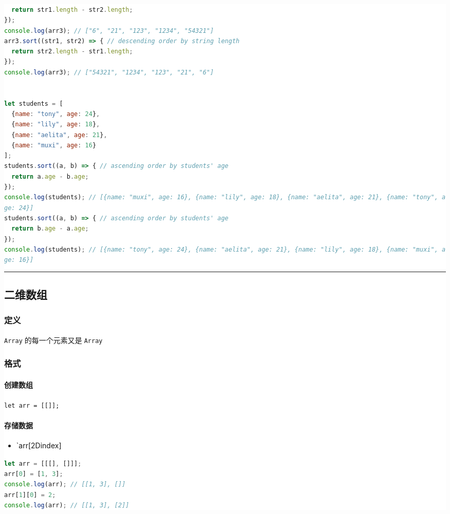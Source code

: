 ```js
  return str1.length - str2.length;
});
console.log(arr3); // ["6", "21", "123", "1234", "54321"]
arr3.sort((str1, str2) => { // descending order by string length
  return str2.length - str1.length;
});
console.log(arr3); // ["54321", "1234", "123", "21", "6"]


let students = [
  {name: "tony", age: 24},
  {name: "lily", age: 18},
  {name: "aelita", age: 21},
  {name: "muxi", age: 16}
];
students.sort((a, b) => { // ascending order by students' age
  return a.age - b.age;
});
console.log(students); // [{name: "muxi", age: 16}, {name: "lily", age: 18}, {name: "aelita", age: 21}, {name: "tony", age: 24}]
students.sort((a, b) => { // ascending order by students' age
  return b.age - a.age;
});
console.log(students); // [{name: "tony", age: 24}, {name: "aelita", age: 21}, {name: "lily", age: 18}, {name: "muxi", age: 16}]
```

---

## 二维数组



### 定义

`Array` 的每一个元素又是 `Array`



### 格式

#### 创建数组

`let arr = [[]];`

#### 存储数据

- `arr[2Dindex]

```js
let arr = [[[], []]];
arr[0] = [1, 3];
console.log(arr); // [[1, 3], []]
arr[1][0] = 2;
console.log(arr); // [[1, 3], [2]]
```
